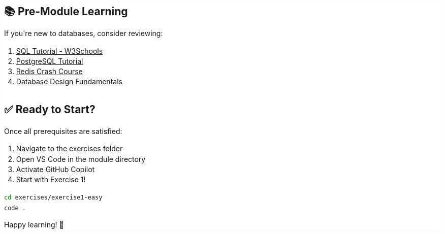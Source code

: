 ## 📚 Pre-Module Learning

If you're new to databases, consider reviewing:
1. [SQL Tutorial - W3Schools](https://www.w3schools.com/sql/)
2. [PostgreSQL Tutorial](https://www.postgresqltutorial.com/)
3. [Redis Crash Course](https://www.youtube.com/watch?v=jgpVdJB2sKQ)
4. [Database Design Fundamentals](https://learn.microsoft.com/training/modules/design-a-database/)

## ✅ Ready to Start?

Once all prerequisites are satisfied:
1. Navigate to the exercises folder
2. Open VS Code in the module directory
3. Activate GitHub Copilot
4. Start with Exercise 1!

```bash
cd exercises/exercise1-easy
code .
```

Happy learning! 🚀